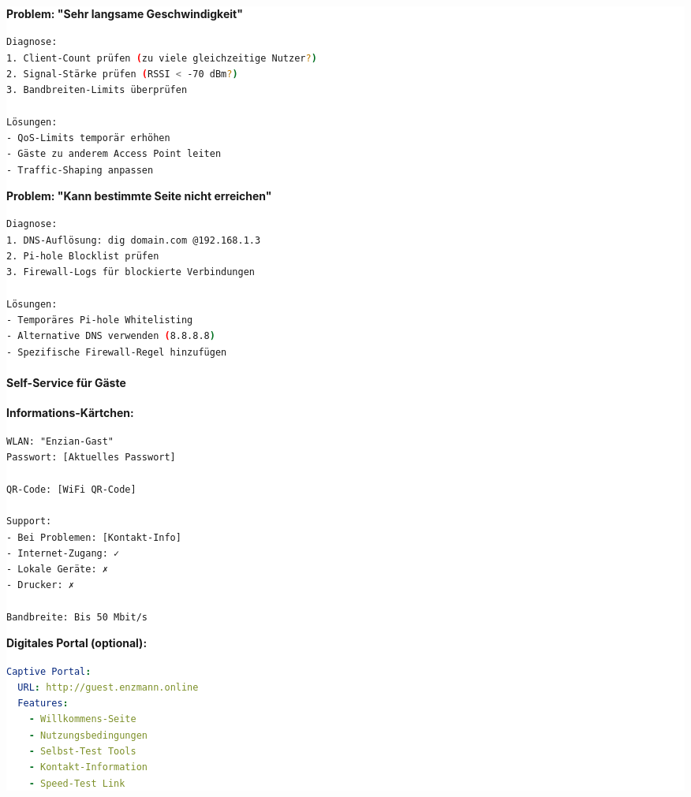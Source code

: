 **Problem: "Sehr langsame Geschwindigkeit"**
```bash
Diagnose:
1. Client-Count prüfen (zu viele gleichzeitige Nutzer?)
2. Signal-Stärke prüfen (RSSI < -70 dBm?)
3. Bandbreiten-Limits überprüfen

Lösungen:
- QoS-Limits temporär erhöhen
- Gäste zu anderem Access Point leiten
- Traffic-Shaping anpassen
```

**Problem: "Kann bestimmte Seite nicht erreichen"**
```bash
Diagnose:
1. DNS-Auflösung: dig domain.com @192.168.1.3
2. Pi-hole Blocklist prüfen
3. Firewall-Logs für blockierte Verbindungen

Lösungen:
- Temporäres Pi-hole Whitelisting
- Alternative DNS verwenden (8.8.8.8)
- Spezifische Firewall-Regel hinzufügen
```

#### Self-Service für Gäste

**Informations-Kärtchen:**
```
WLAN: "Enzian-Gast"
Passwort: [Aktuelles Passwort]

QR-Code: [WiFi QR-Code]

Support:
- Bei Problemen: [Kontakt-Info]
- Internet-Zugang: ✓
- Lokale Geräte: ✗
- Drucker: ✗

Bandbreite: Bis 50 Mbit/s
```

**Digitales Portal (optional):**
```yaml
Captive Portal:
  URL: http://guest.enzmann.online
  Features:
    - Willkommens-Seite
    - Nutzungsbedingungen
    - Selbst-Test Tools
    - Kontakt-Information
    - Speed-Test Link
```
